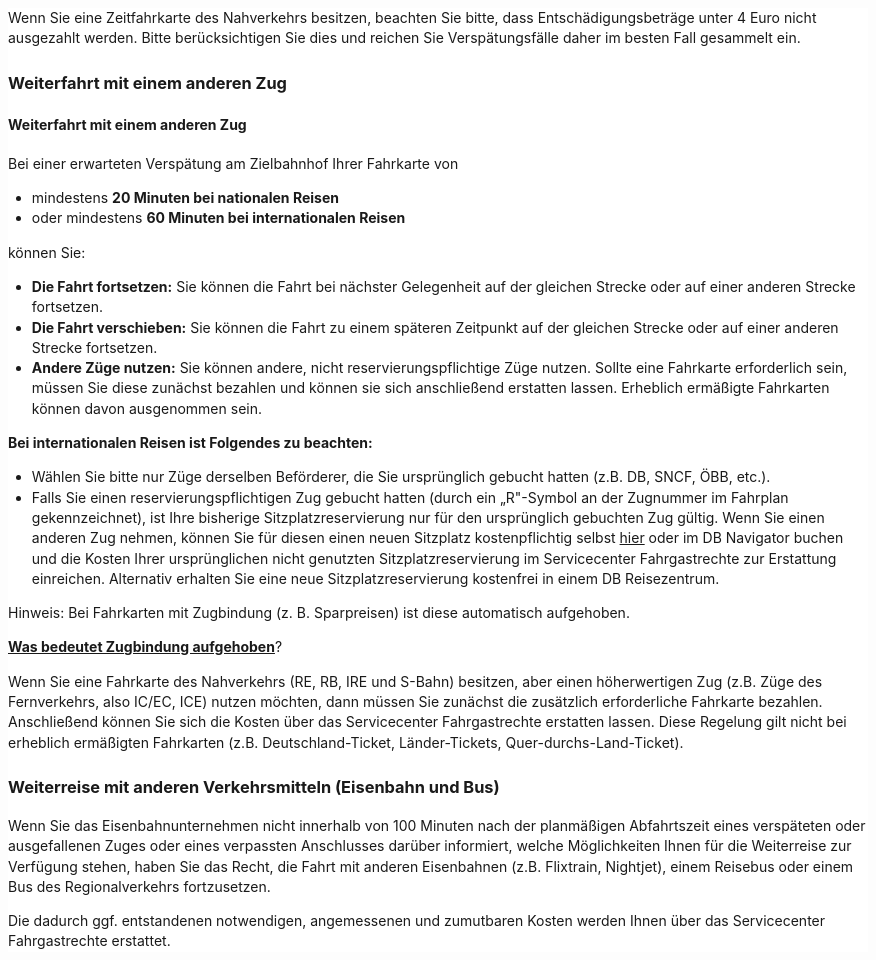 Wenn Sie eine Zeitfahrkarte des Nahverkehrs besitzen, beachten Sie bitte, dass Entschädigungsbeträge unter 4 Euro nicht ausgezahlt werden. Bitte berücksichtigen Sie dies und reichen Sie Verspätungsfälle daher im besten Fall gesammelt ein.

###  Weiterfahrt mit einem anderen Zug  ###

#### Weiterfahrt mit einem anderen Zug ####

Bei einer erwarteten Verspätung am Zielbahnhof Ihrer Fahrkarte von

* mindestens **20 Minuten bei nationalen Reisen**
* oder mindestens **60 Minuten bei internationalen Reisen**

können Sie:

* **Die Fahrt fortsetzen:** Sie können die Fahrt bei nächster Gelegenheit auf der gleichen Strecke oder auf einer anderen Strecke fortsetzen.
* **Die Fahrt verschieben:** Sie können die Fahrt zu einem späteren Zeitpunkt auf der gleichen Strecke oder auf einer anderen Strecke fortsetzen.
* **Andere Züge nutzen:** Sie können andere, nicht reservierungspflichtige Züge nutzen. Sollte eine Fahrkarte erforderlich sein, müssen Sie diese zunächst bezahlen und können sie sich anschließend erstatten lassen. Erheblich ermäßigte Fahrkarten können davon ausgenommen sein.

**Bei internationalen Reisen ist Folgendes zu beachten:**

* Wählen Sie bitte nur Züge derselben Beförderer, die Sie ursprünglich gebucht hatten (z.B. DB, SNCF, ÖBB, etc.).
* Falls Sie einen reservierungspflichtigen Zug gebucht hatten (durch ein „R"-Symbol an der Zugnummer im Fahrplan gekennzeichnet), ist Ihre bisherige Sitzplatzreservierung nur für den ursprünglich gebuchten Zug gültig. Wenn Sie einen anderen Zug nehmen, können Sie für diesen einen neuen Sitzplatz kostenpflichtig selbst [hier](https://www.bahn.de/angebot/zusatzticket/sitzplatzreservierung) oder im DB Navigator buchen und die Kosten Ihrer ursprünglichen nicht genutzten Sitzplatzreservierung im Servicecenter Fahrgastrechte zur Erstattung einreichen. Alternativ erhalten Sie eine neue Sitzplatzreservierung kostenfrei in einem DB Reisezentrum.

Hinweis: Bei Fahrkarten mit Zugbindung (z. B. Sparpreisen) ist diese automatisch aufgehoben.

[**Was bedeutet Zugbindung aufgehoben**](https://www.bahn.de/faq/zugbindung-aufgehoben-bedeutung)?

Wenn Sie eine Fahrkarte des Nahverkehrs (RE, RB, IRE und S-Bahn) besitzen, aber einen höherwertigen Zug (z.B. Züge des Fernverkehrs, also IC/EC, ICE) nutzen möchten, dann müssen Sie zunächst die zusätzlich erforderliche Fahrkarte bezahlen. Anschließend können Sie sich die Kosten über das Servicecenter Fahrgastrechte erstatten lassen. Diese Regelung gilt nicht bei erheblich ermäßigten Fahrkarten (z.B. Deutschland-Ticket, Länder-Tickets, Quer-durchs-Land-Ticket).

###  Weiterreise mit anderen Verkehrsmitteln (Eisenbahn und Bus)  ###

Wenn Sie das Eisenbahnunternehmen nicht innerhalb von 100 Minuten nach der planmäßigen Abfahrtszeit eines verspäteten oder ausgefallenen Zuges oder eines verpassten Anschlusses darüber informiert, welche Möglichkeiten Ihnen für die Weiterreise zur Verfügung stehen, haben Sie das Recht, die Fahrt mit anderen Eisenbahnen (z.B. Flixtrain, Nightjet), einem Reisebus oder einem Bus des Regionalverkehrs fortzusetzen.

Die dadurch ggf. entstandenen notwendigen, angemessenen und zumutbaren Kosten werden Ihnen über das Servicecenter Fahrgastrechte erstattet.
